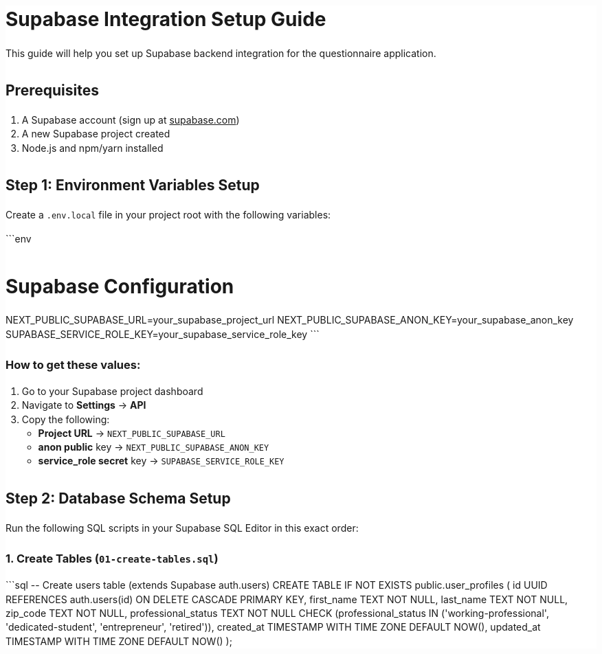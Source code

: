 # Supabase Integration Setup Guide

This guide will help you set up Supabase backend integration for the questionnaire application.

## Prerequisites

1. A Supabase account (sign up at [supabase.com](https://supabase.com))
2. A new Supabase project created
3. Node.js and npm/yarn installed

## Step 1: Environment Variables Setup

Create a `.env.local` file in your project root with the following variables:

\`\`\`env
# Supabase Configuration
NEXT_PUBLIC_SUPABASE_URL=your_supabase_project_url
NEXT_PUBLIC_SUPABASE_ANON_KEY=your_supabase_anon_key
SUPABASE_SERVICE_ROLE_KEY=your_supabase_service_role_key
\`\`\`

### How to get these values:

1. Go to your Supabase project dashboard
2. Navigate to **Settings** → **API**
3. Copy the following:
   - **Project URL** → `NEXT_PUBLIC_SUPABASE_URL`
   - **anon public** key → `NEXT_PUBLIC_SUPABASE_ANON_KEY`
   - **service_role secret** key → `SUPABASE_SERVICE_ROLE_KEY`

## Step 2: Database Schema Setup

Run the following SQL scripts in your Supabase SQL Editor in this exact order:

### 1. Create Tables (`01-create-tables.sql`)

\`\`\`sql
-- Create users table (extends Supabase auth.users)
CREATE TABLE IF NOT EXISTS public.user_profiles (
  id UUID REFERENCES auth.users(id) ON DELETE CASCADE PRIMARY KEY,
  first_name TEXT NOT NULL,
  last_name TEXT NOT NULL,
  zip_code TEXT NOT NULL,
  professional_status TEXT NOT NULL CHECK (professional_status IN ('working-professional', 'dedicated-student', 'entrepreneur', 'retired')),
  created_at TIMESTAMP WITH TIME ZONE DEFAULT NOW(),
  updated_at TIMESTAMP WITH TIME ZONE DEFAULT NOW()
);

